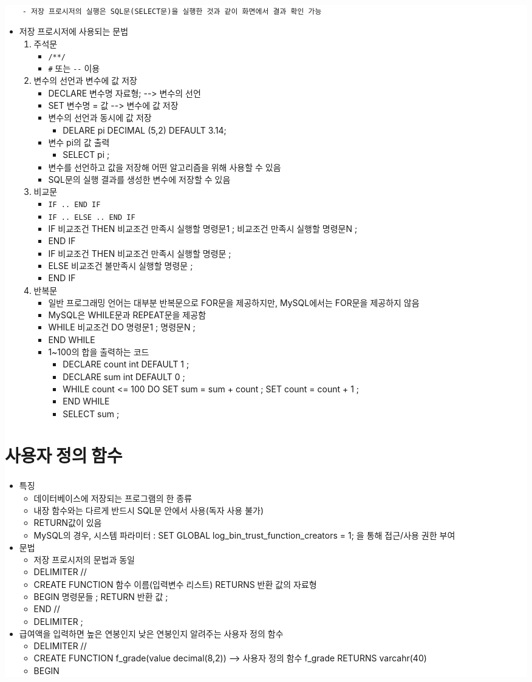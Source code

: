         - 저장 프로시저의 실행은 SQL문(SELECT문)을 실행한 것과 같이 화면에서 결과 확인 가능
- 저장 프로시저에 사용되는 문법
    1. 주석문 
        - `/**/`
        - `#` 또는 `--` 이용
    2. 변수의 선언과 변수에 값 저장
        - DECLARE 변수명 자료형; --> 변수의 선언
        - SET 변수명 = 값 --> 변수에 값 저장
        - 변수의 선언과 동시에 값 저장
            - DELARE pi DECIMAL (5,2) DEFAULT 3.14;
        - 변수 pi의 값 출력
            - SELECT pi ;
        - 변수를 선언하고 값을 저장해 어떤 알고리즘을 위해 사용할 수 있음
        - SQL문의 실행 결과를 생성한 변수에 저장할 수 있음
    3. 비교문
        - `IF .. END IF`
        - `IF .. ELSE .. END IF`
        - IF 비교조건 THEN
            비교조건 만족시 실행할 명령문1 ;
            비교조건 만족시 실행할 명령문N ;
        - END IF
        - IF 비교조건 THEN
            비교조건 만족시 실행할 명령문 ;
        - ELSE
            비교조건 불만족시 실행할 명령문 ;
        - END IF
    4. 반복문
        - 일반 프로그래밍 언어는 대부분 반복문으로 FOR문을 제공하지만, MySQL에서는 FOR문을 제공하지 않음
        - MySQL은 WHILE문과 REPEAT문을 제공함
        - WHILE 비교조건 DO
            명령문1 ;
            명령문N ;
        - END WHILE
        - 1~100의 합을 출력하는 코드
            - DECLARE count int DEFAULT 1 ;
            - DECLARE sum int DEFAULT 0 ;
            - WHILE count <= 100 DO
                SET sum = sum + count ;
                SET count = count + 1 ;
            - END WHILE
            - SELECT sum ;
# 사용자 정의 함수
- 특징
    - 데이터베이스에 저장되는 프로그램의 한 종류
    - 내장 함수와는 다르게 반드시 SQL문 안에서 사용(독자 사용 불가)
    - RETURN값이 있음
    - MySQL의 경우, 시스템 파라미터 : SET GLOBAL log_bin_trust_function_creators = 1; 을 통해 접근/사용 권한 부여
- 문법
    - 저장 프로시저의 문법과 동일
    - DELIMITER //
    - CREATE FUNCTION 함수 이름(입력변수 리스트)
        RETURNS 반환 값의 자료형
    - BEGIN
        명령문들 ;
        RETURN 반환 값 ;
    - END //
    - DELIMITER ;
- 급여액을 입력하면 높은 연봉인지 낮은 연봉인지 알려주는 사용자 정의 함수
    - DELIMITER //
    - CREATE FUNCTION f_grade(value decimal(8,2)) --> 사용자 정의 함수 f_grade
        RETURNS varcahr(40)
    - BEGIN